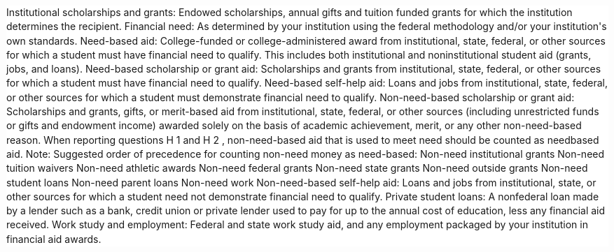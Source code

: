 Institutional scholarships and grants: Endowed scholarships, annual gifts and tuition funded grants for which the institution determines the recipient.
Financial need: As determined by your institution using the federal methodology and/or your institution's own standards.
Need-based aid: College-funded or college-administered award from institutional, state, federal, or other sources for which a student must have financial need to qualify. This includes both institutional and noninstitutional student aid (grants, jobs, and loans).
Need-based scholarship or grant aid: Scholarships and grants from institutional, state, federal, or other sources for which a student must have financial need to qualify.
Need-based self-help aid: Loans and jobs from institutional, state, federal, or other sources for which a student must demonstrate financial need to qualify.
Non-need-based scholarship or grant aid: Scholarships and grants, gifts, or merit-based aid from institutional, state, federal, or other sources (including unrestricted funds or gifts and endowment income) awarded solely on the basis of academic achievement, merit, or any other non-need-based reason. When reporting questions H 1 and H 2 , non-need-based aid that is used to meet need should be counted as needbased aid.
Note: Suggested order of precedence for counting non-need money as need-based:
Non-need institutional grants
Non-need tuition waivers
Non-need athletic awards
Non-need federal grants
Non-need state grants
Non-need outside grants
Non-need student loans
Non-need parent loans
Non-need work
Non-need-based self-help aid: Loans and jobs from institutional, state, or other sources for which a student need not demonstrate financial need to qualify.
Private student loans: A nonfederal loan made by a lender such as a bank, credit union or private lender used to pay for up to the annual cost of education, less any financial aid received.
Work study and employment: Federal and state work study aid, and any employment packaged by your institution in financial aid awards.
